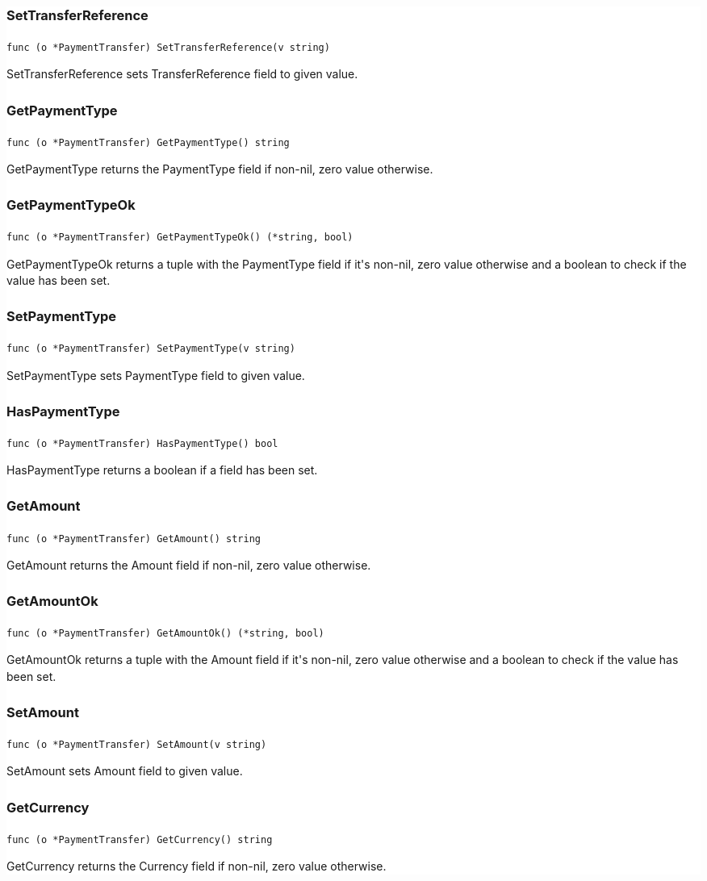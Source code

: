 ### SetTransferReference

`func (o *PaymentTransfer) SetTransferReference(v string)`

SetTransferReference sets TransferReference field to given value.


### GetPaymentType

`func (o *PaymentTransfer) GetPaymentType() string`

GetPaymentType returns the PaymentType field if non-nil, zero value otherwise.

### GetPaymentTypeOk

`func (o *PaymentTransfer) GetPaymentTypeOk() (*string, bool)`

GetPaymentTypeOk returns a tuple with the PaymentType field if it's non-nil, zero value otherwise
and a boolean to check if the value has been set.

### SetPaymentType

`func (o *PaymentTransfer) SetPaymentType(v string)`

SetPaymentType sets PaymentType field to given value.

### HasPaymentType

`func (o *PaymentTransfer) HasPaymentType() bool`

HasPaymentType returns a boolean if a field has been set.

### GetAmount

`func (o *PaymentTransfer) GetAmount() string`

GetAmount returns the Amount field if non-nil, zero value otherwise.

### GetAmountOk

`func (o *PaymentTransfer) GetAmountOk() (*string, bool)`

GetAmountOk returns a tuple with the Amount field if it's non-nil, zero value otherwise
and a boolean to check if the value has been set.

### SetAmount

`func (o *PaymentTransfer) SetAmount(v string)`

SetAmount sets Amount field to given value.


### GetCurrency

`func (o *PaymentTransfer) GetCurrency() string`

GetCurrency returns the Currency field if non-nil, zero value otherwise.
